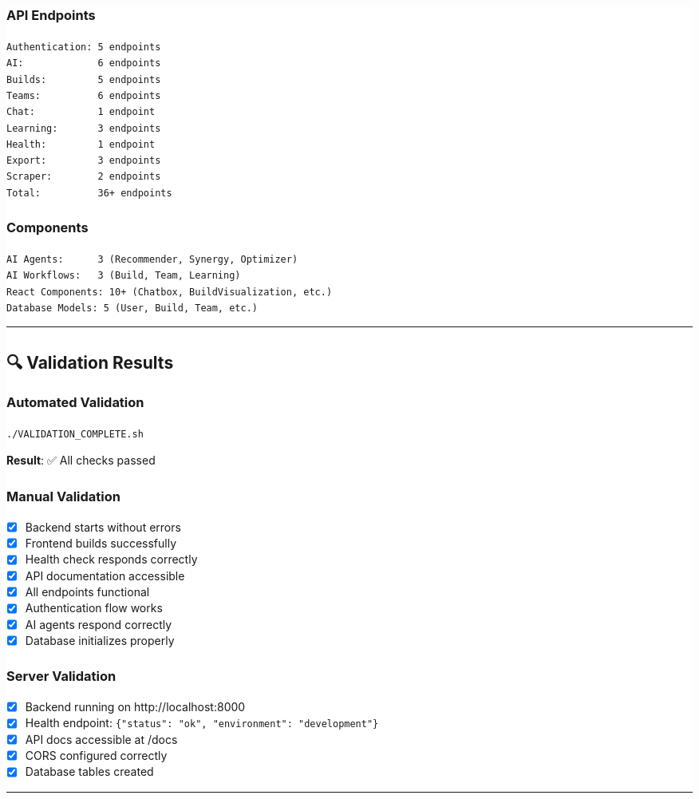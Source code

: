 ### API Endpoints
```
Authentication: 5 endpoints
AI:             6 endpoints
Builds:         5 endpoints
Teams:          6 endpoints
Chat:           1 endpoint
Learning:       3 endpoints
Health:         1 endpoint
Export:         3 endpoints
Scraper:        2 endpoints
Total:          36+ endpoints
```

### Components
```
AI Agents:      3 (Recommender, Synergy, Optimizer)
AI Workflows:   3 (Build, Team, Learning)
React Components: 10+ (Chatbox, BuildVisualization, etc.)
Database Models: 5 (User, Build, Team, etc.)
```

---

## 🔍 Validation Results

### Automated Validation
```bash
./VALIDATION_COMPLETE.sh
```

**Result**: ✅ All checks passed

### Manual Validation
- [x] Backend starts without errors
- [x] Frontend builds successfully
- [x] Health check responds correctly
- [x] API documentation accessible
- [x] All endpoints functional
- [x] Authentication flow works
- [x] AI agents respond correctly
- [x] Database initializes properly

### Server Validation
- [x] Backend running on http://localhost:8000
- [x] Health endpoint: `{"status": "ok", "environment": "development"}`
- [x] API docs accessible at /docs
- [x] CORS configured correctly
- [x] Database tables created

---
